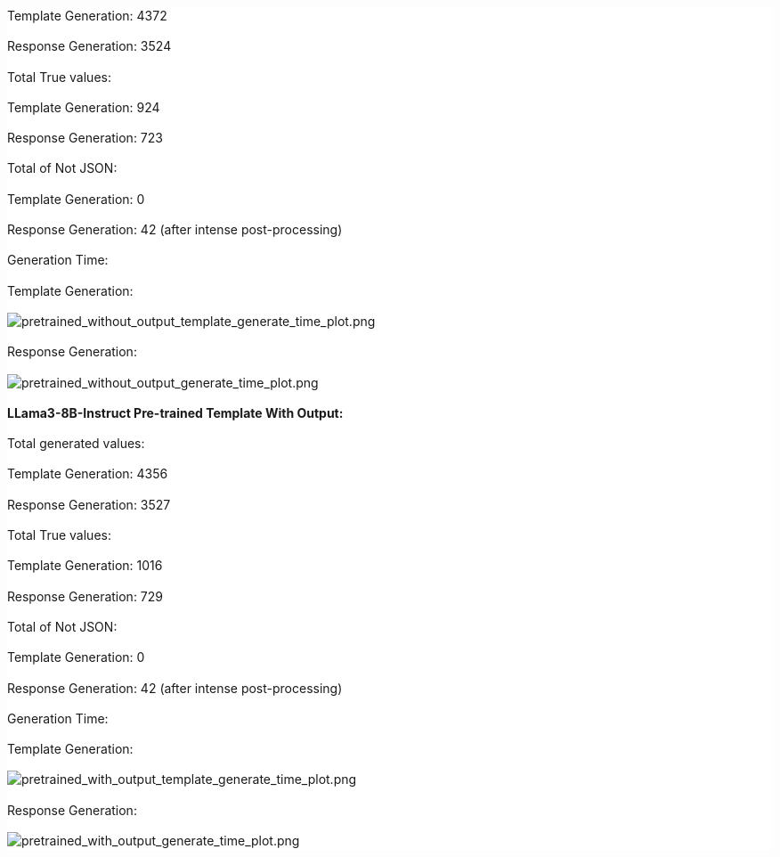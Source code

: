 Template Generation: 4372

Response Generation: 3524

Total True values:

Template Generation: 924

Response Generation: 723

Total of Not JSON:

Template Generation: 0

Response Generation: 42 (after intense post-processing)

Generation Time:

Template Generation:

![pretrained_without_output_template_generate_time_plot.png](https://prod-files-secure.s3.us-west-2.amazonaws.com/c261e6b6-cd2a-412a-8df3-d68b0a77792e/886e44fd-f3f8-4a68-9bae-b59b9ec2deb5/pretrained_without_output_template_generate_time_plot.png)

Response Generation:

![pretrained_without_output_generate_time_plot.png](https://prod-files-secure.s3.us-west-2.amazonaws.com/c261e6b6-cd2a-412a-8df3-d68b0a77792e/f04afa05-0581-4a5c-b750-d44623b1ddb5/pretrained_without_output_generate_time_plot.png)

**LLama3-8B-Instruct Pre-trained Template With Output:** 

Total generated values: 

Template Generation: 4356

Response Generation: 3527

Total True values:

Template Generation: 1016

Response Generation: 729

Total of Not JSON:

Template Generation: 0

Response Generation: 42 (after intense post-processing)

Generation Time:

Template Generation:

![pretrained_with_output_template_generate_time_plot.png](https://prod-files-secure.s3.us-west-2.amazonaws.com/c261e6b6-cd2a-412a-8df3-d68b0a77792e/651edd9d-1991-4cdf-bdb7-66d30b0f0391/pretrained_with_output_template_generate_time_plot.png)

Response Generation:

![pretrained_with_output_generate_time_plot.png](https://prod-files-secure.s3.us-west-2.amazonaws.com/c261e6b6-cd2a-412a-8df3-d68b0a77792e/61d6640f-b080-4c28-9e8d-807fb10204b2/pretrained_with_output_generate_time_plot.png)
